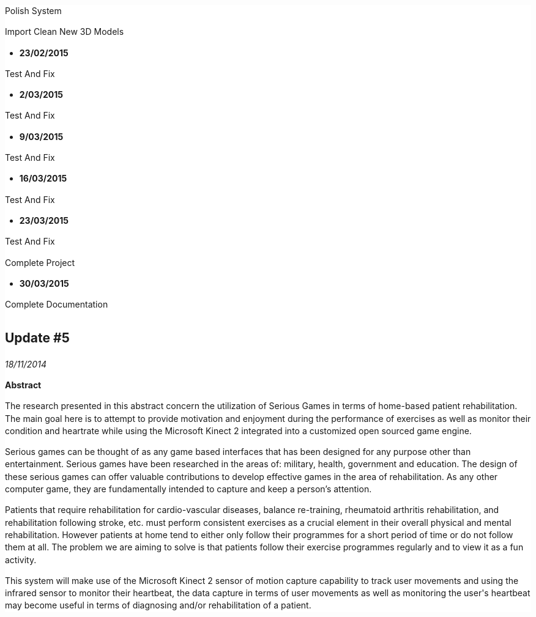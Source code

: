 Polish System

Import Clean New 3D Models

- **23/02/2015**

Test And Fix

- **2/03/2015**

Test And Fix

- **9/03/2015**

Test And Fix

- **16/03/2015**

Test And Fix

- **23/03/2015**

Test And Fix

Complete Project

- **30/03/2015**

Complete Documentation

## Update #5 ##

*18/11/2014*

**Abstract**

The research presented in this abstract concern the utilization of Serious Games in terms of home-based patient rehabilitation. The main goal here is to attempt to provide motivation and enjoyment during the performance of exercises as well as monitor their condition and heartrate while using the Microsoft Kinect 2 integrated into a customized open sourced game engine.

Serious games can be thought of as any game based interfaces that has been designed for any purpose other than entertainment. Serious games have been researched in the areas of: military, health, government and education. The design of these serious games can offer valuable contributions to develop effective games in the area of rehabilitation. As any other computer game, they are fundamentally intended to capture and keep a person’s attention.

Patients that require rehabilitation for cardio-vascular diseases, balance re-training, rheumatoid arthritis rehabilitation, and rehabilitation following stroke, etc. must perform consistent exercises as a crucial element in their overall physical and mental rehabilitation. However patients at home tend to either only follow their programmes for a short period of time or do not follow them at all. The problem we are aiming to solve is that patients follow their exercise programmes regularly and to view it as a fun activity.

This system will make use of the Microsoft Kinect 2 sensor of motion capture capability to track user movements and using the infrared sensor to monitor their heartbeat, the data capture in terms of user movements as well as monitoring the user's heartbeat may become useful in terms of diagnosing and/or rehabilitation of a patient.
